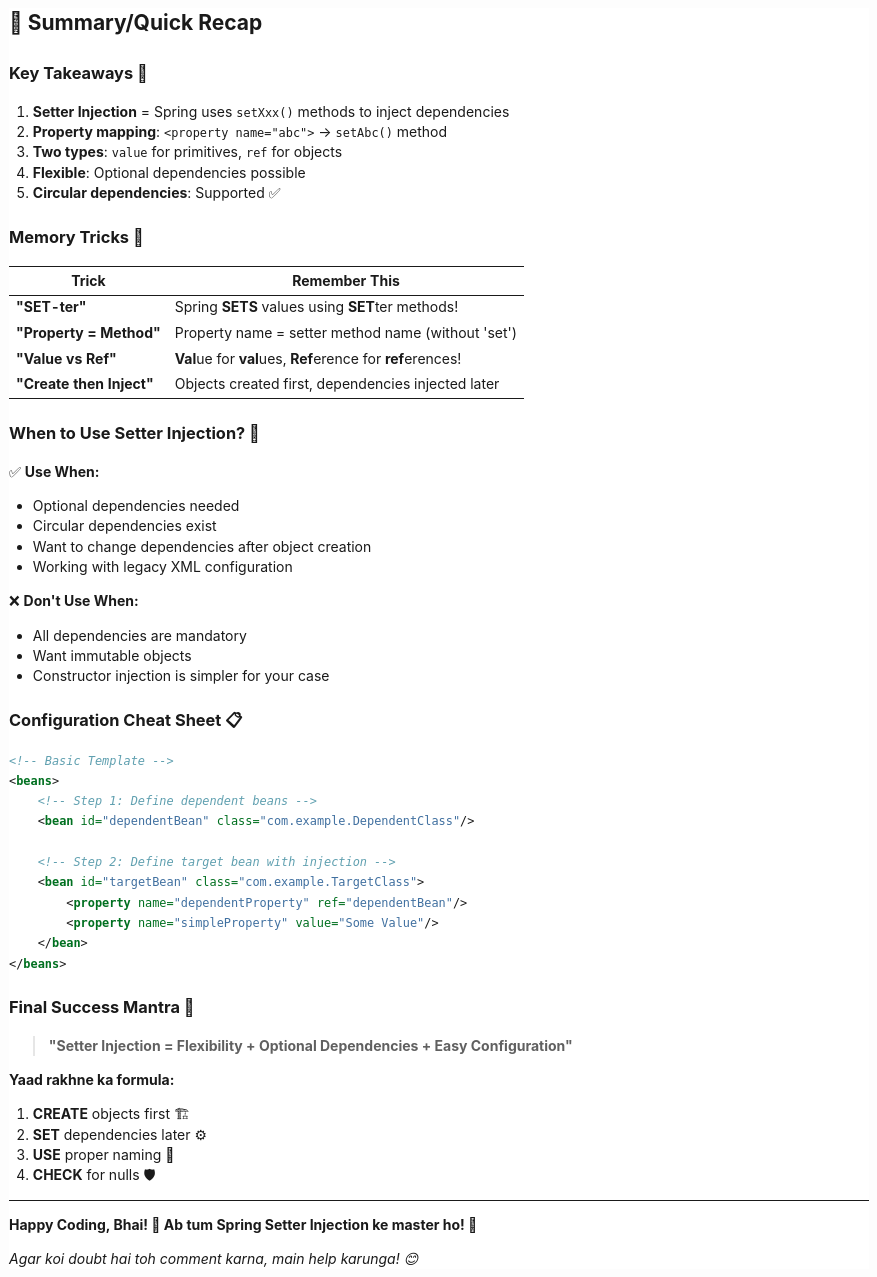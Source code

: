 
## 📝 Summary/Quick Recap

### Key Takeaways 🎯

1. **Setter Injection** = Spring uses `setXxx()` methods to inject dependencies
2. **Property mapping**: `<property name="abc">` → `setAbc()` method
3. **Two types**: `value` for primitives, `ref` for objects
4. **Flexible**: Optional dependencies possible
5. **Circular dependencies**: Supported ✅

### Memory Tricks 🧠

| Trick | Remember This |
|-------|---------------|
| **"SET-ter"** | Spring **SETS** values using **SET**ter methods! |
| **"Property = Method"** | Property name = setter method name (without 'set') |
| **"Value vs Ref"** | **Val**ue for **val**ues, **Ref**erence for **ref**erences! |
| **"Create then Inject"** | Objects created first, dependencies injected later |

### When to Use Setter Injection? 🤔

✅ **Use When:**
- Optional dependencies needed
- Circular dependencies exist
- Want to change dependencies after object creation
- Working with legacy XML configuration

❌ **Don't Use When:**
- All dependencies are mandatory
- Want immutable objects
- Constructor injection is simpler for your case

### Configuration Cheat Sheet 📋

```xml
<!-- Basic Template -->
<beans>
    <!-- Step 1: Define dependent beans -->
    <bean id="dependentBean" class="com.example.DependentClass"/>
    
    <!-- Step 2: Define target bean with injection -->
    <bean id="targetBean" class="com.example.TargetClass">
        <property name="dependentProperty" ref="dependentBean"/>
        <property name="simpleProperty" value="Some Value"/>
    </bean>
</beans>
```

### Final Success Mantra 🌟
> **"Setter Injection = Flexibility + Optional Dependencies + Easy Configuration"**

**Yaad rakhne ka formula:**
1. **CREATE** objects first 🏗️
2. **SET** dependencies later ⚙️ 
3. **USE** proper naming 📝
4. **CHECK** for nulls 🛡️

---

**Happy Coding, Bhai! 🚀 Ab tum Spring Setter Injection ke master ho! 💪**

*Agar koi doubt hai toh comment karna, main help karunga! 😊*
